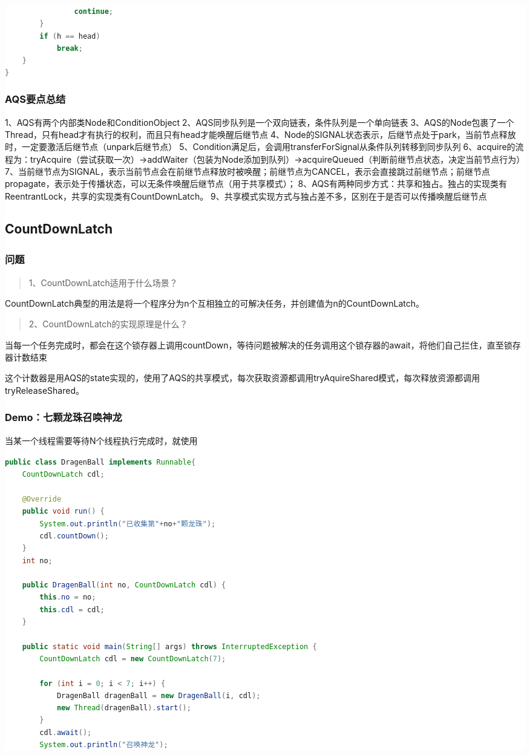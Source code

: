 ```java
                continue;
        }
        if (h == head)
            break;
    }
}
```

### AQS要点总结

1、AQS有两个内部类Node和ConditionObject
2、AQS同步队列是一个双向链表，条件队列是一个单向链表
3、AQS的Node包裹了一个Thread，只有head才有执行的权利，而且只有head才能唤醒后继节点
4、Node的SIGNAL状态表示，后继节点处于park，当前节点释放时，一定要激活后继节点（unpark后继节点）
5、Condition满足后，会调用transferForSignal从条件队列转移到同步队列
6、acquire的流程为：tryAcquire（尝试获取一次）->addWaiter（包装为Node添加到队列）->acquireQueued（判断前继节点状态，决定当前节点行为）
7、当前继节点为SIGNAL，表示当前节点会在前继节点释放时被唤醒；前继节点为CANCEL，表示会直接跳过前继节点；前继节点propagate，表示处于传播状态，可以无条件唤醒后继节点（用于共享模式）；
8、AQS有两种同步方式：共享和独占。独占的实现类有ReentrantLock，共享的实现类有CountDownLatch。
9、共享模式实现方式与独占差不多，区别在于是否可以传播唤醒后继节点



## CountDownLatch

### 问题

> 1、CountDownLatch适用于什么场景？

CountDownLatch典型的用法是将一个程序分为n个互相独立的可解决任务，并创建值为n的CountDownLatch。

> 2、CountDownLatch的实现原理是什么？

当每一个任务完成时，都会在这个锁存器上调用countDown，等待问题被解决的任务调用这个锁存器的await，将他们自己拦住，直至锁存器计数结束

这个计数器是用AQS的state实现的，使用了AQS的共享模式，每次获取资源都调用tryAquireShared模式，每次释放资源都调用tryReleaseShared。

### Demo：七颗龙珠召唤神龙

当某一个线程需要等待N个线程执行完成时，就使用

```java
public class DragenBall implements Runnable{
    CountDownLatch cdl;

    @Override
    public void run() {
        System.out.println("已收集第"+no+"颗龙珠");
        cdl.countDown();
    }
    int no;

    public DragenBall(int no, CountDownLatch cdl) {
        this.no = no;
        this.cdl = cdl;
    }

    public static void main(String[] args) throws InterruptedException {
        CountDownLatch cdl = new CountDownLatch(7);

        for (int i = 0; i < 7; i++) {
            DragenBall dragenBall = new DragenBall(i, cdl);
            new Thread(dragenBall).start();
        }
        cdl.await();
        System.out.println("召唤神龙");
```